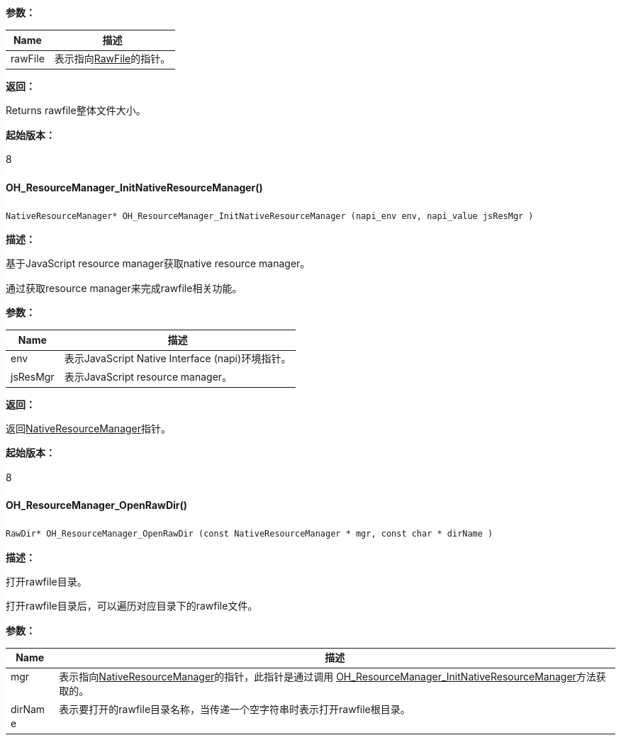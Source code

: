 **参数：**

| Name    | 描述                          |
| ------- | --------------------------- |
| rawFile | 表示指向[RawFile](#rawfile)的指针。 |

**返回：**

Returns rawfile整体文件大小。

**起始版本：**

8


#### OH_ResourceManager_InitNativeResourceManager()


```
NativeResourceManager* OH_ResourceManager_InitNativeResourceManager (napi_env env, napi_value jsResMgr )
```

**描述：**

基于JavaScript resource manager获取native resource manager。

通过获取resource manager来完成rawfile相关功能。

**参数：**

| Name     | 描述                                       |
| -------- | ---------------------------------------- |
| env      | 表示JavaScript Native Interface (napi)环境指针。 |
| jsResMgr | 表示JavaScript resource manager。           |

**返回：**

返回[NativeResourceManager](#nativeresourcemanager)指针。

**起始版本：**

8


#### OH_ResourceManager_OpenRawDir()


```
RawDir* OH_ResourceManager_OpenRawDir (const NativeResourceManager * mgr, const char * dirName )
```

**描述：**

打开rawfile目录。

打开rawfile目录后，可以遍历对应目录下的rawfile文件。

**参数：**

| Name    | 描述                                       |
| ------- | ---------------------------------------- |
| mgr     | 表示指向[NativeResourceManager](#nativeresourcemanager)的指针，此指针是通过调用 [OH_ResourceManager_InitNativeResourceManager](#oh_resourcemanager_initnativeresourcemanager)方法获取的。 |
| dirName | 表示要打开的rawfile目录名称，当传递一个空字符串时表示打开rawfile根目录。 |
